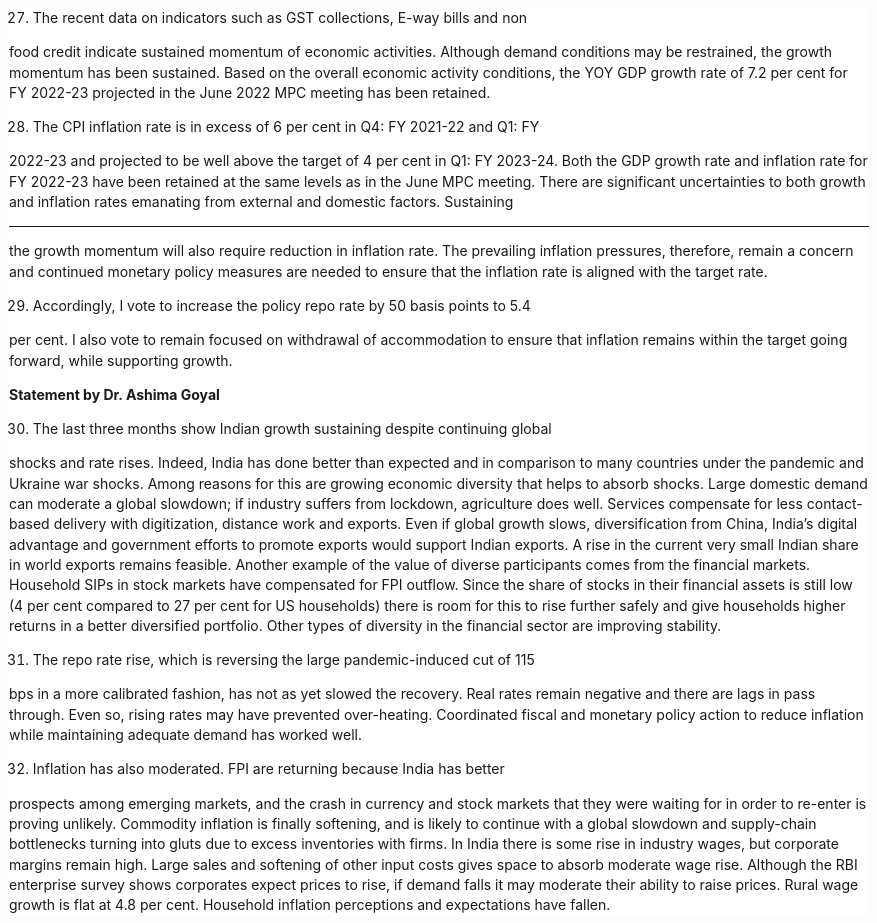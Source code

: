 
27. The recent data on indicators such as GST collections, E-way bills and non

food credit indicate sustained momentum of economic activities. Although demand
conditions may be restrained, the growth momentum has been sustained. Based on
the overall economic activity conditions, the YOY GDP growth rate of 7.2 per cent for
FY 2022-23 projected in the June 2022 MPC meeting has been retained.

28. The CPI inflation rate is in excess of 6 per cent in Q4: FY 2021-22 and Q1: FY

2022-23 and projected to be well above the target of 4 per cent in Q1: FY 2023-24.
Both the GDP growth rate and inflation rate for FY 2022-23 have been retained at the
same levels as in the June MPC meeting. There are significant uncertainties to both
growth and inflation rates emanating from external and domestic factors. Sustaining


-----

the growth momentum will also require reduction in inflation rate. The prevailing
inflation pressures, therefore, remain a concern and continued monetary policy
measures are needed to ensure that the inflation rate is aligned with the target rate.

29. Accordingly, I vote to increase the policy repo rate by 50 basis points to 5.4

per cent. I also vote to remain focused on withdrawal of accommodation to ensure
that inflation remains within the target going forward, while supporting growth.


**Statement by Dr. Ashima Goyal**


30. The last three months show Indian growth sustaining despite continuing global

shocks and rate rises. Indeed, India has done better than expected and in
comparison to many countries under the pandemic and Ukraine war shocks. Among
reasons for this are growing economic diversity that helps to absorb shocks. Large
domestic demand can moderate a global slowdown; if industry suffers from
lockdown, agriculture does well. Services compensate for less contact-based delivery
with digitization, distance work and exports. Even if global growth slows,
diversification from China, India’s digital advantage and government efforts to
promote exports would support Indian exports. A rise in the current very small Indian
share in world exports remains feasible. Another example of the value of diverse
participants comes from the financial markets. Household SIPs in stock markets
have compensated for FPI outflow. Since the share of stocks in their financial assets
is still low (4 per cent compared to 27 per cent for US households) there is room for
this to rise further safely and give households higher returns in a better diversified
portfolio. Other types of diversity in the financial sector are improving stability.

31. The repo rate rise, which is reversing the large pandemic-induced cut of 115

bps in a more calibrated fashion, has not as yet slowed the recovery. Real rates
remain negative and there are lags in pass through. Even so, rising rates may have
prevented over-heating. Coordinated fiscal and monetary policy action to reduce
inflation while maintaining adequate demand has worked well.

32. Inflation has also moderated. FPI are returning because India has better

prospects among emerging markets, and the crash in currency and stock markets
that they were waiting for in order to re-enter is proving unlikely. Commodity inflation
is finally softening, and is likely to continue with a global slowdown and supply-chain
bottlenecks turning into gluts due to excess inventories with firms. In India there is
some rise in industry wages, but corporate margins remain high. Large sales and
softening of other input costs gives space to absorb moderate wage rise. Although
the RBI enterprise survey shows corporates expect prices to rise, if demand falls it
may moderate their ability to raise prices. Rural wage growth is flat at 4.8 per cent.
Household inflation perceptions and expectations have fallen.

